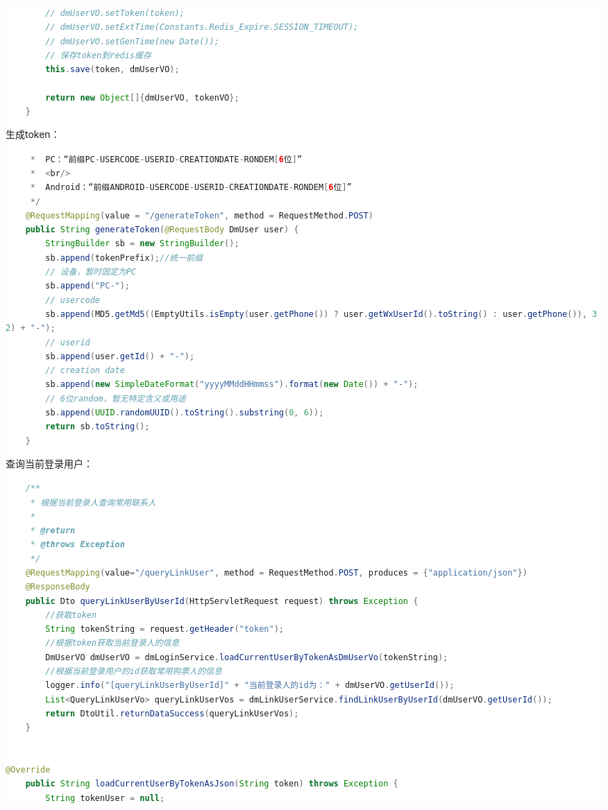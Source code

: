 ```java
        // dmUserVO.setToken(token);
        // dmUserVO.setExtTime(Constants.Redis_Expire.SESSION_TIMEOUT);
        // dmUserVO.setGenTime(new Date());
        // 保存token到redis缓存
        this.save(token, dmUserVO);

        return new Object[]{dmUserVO, tokenVO};
    }
```

生成token：

```java
     * 	PC：“前缀PC-USERCODE-USERID-CREATIONDATE-RONDEM[6位]”
     *  <br/>
     *  Android：“前缀ANDROID-USERCODE-USERID-CREATIONDATE-RONDEM[6位]”
     */
    @RequestMapping(value = "/generateToken", method = RequestMethod.POST)
    public String generateToken(@RequestBody DmUser user) {
        StringBuilder sb = new StringBuilder();
        sb.append(tokenPrefix);//统一前缀
        // 设备，暂时固定为PC
        sb.append("PC-");
        // usercode
        sb.append(MD5.getMd5((EmptyUtils.isEmpty(user.getPhone()) ? user.getWxUserId().toString() : user.getPhone()), 32) + "-");
        // userid
        sb.append(user.getId() + "-");
        // creation date
        sb.append(new SimpleDateFormat("yyyyMMddHHmmss").format(new Date()) + "-");
        // 6位random，暂无特定含义或用途
        sb.append(UUID.randomUUID().toString().substring(0, 6));
        return sb.toString();
    }
```



查询当前登录用户：

```java
    /**
     * 根据当前登录人查询常用联系人
     *
     * @return
     * @throws Exception
     */
    @RequestMapping(value="/queryLinkUser", method = RequestMethod.POST, produces = {"application/json"})
    @ResponseBody
    public Dto queryLinkUserByUserId(HttpServletRequest request) throws Exception {
        //获取token
        String tokenString = request.getHeader("token");
        //根据token获取当前登录人的信息
        DmUserVO dmUserVO = dmLoginService.loadCurrentUserByTokenAsDmUserVo(tokenString);
        //根据当前登录用户的id获取常用购票人的信息
        logger.info("[queryLinkUserByUserId]" + "当前登录人的id为：" + dmUserVO.getUserId());
        List<QueryLinkUserVo> queryLinkUserVos = dmLinkUserService.findLinkUserByUserId(dmUserVO.getUserId());
        return DtoUtil.returnDataSuccess(queryLinkUserVos);
    }    


@Override
    public String loadCurrentUserByTokenAsJson(String token) throws Exception {
        String tokenUser = null;
```